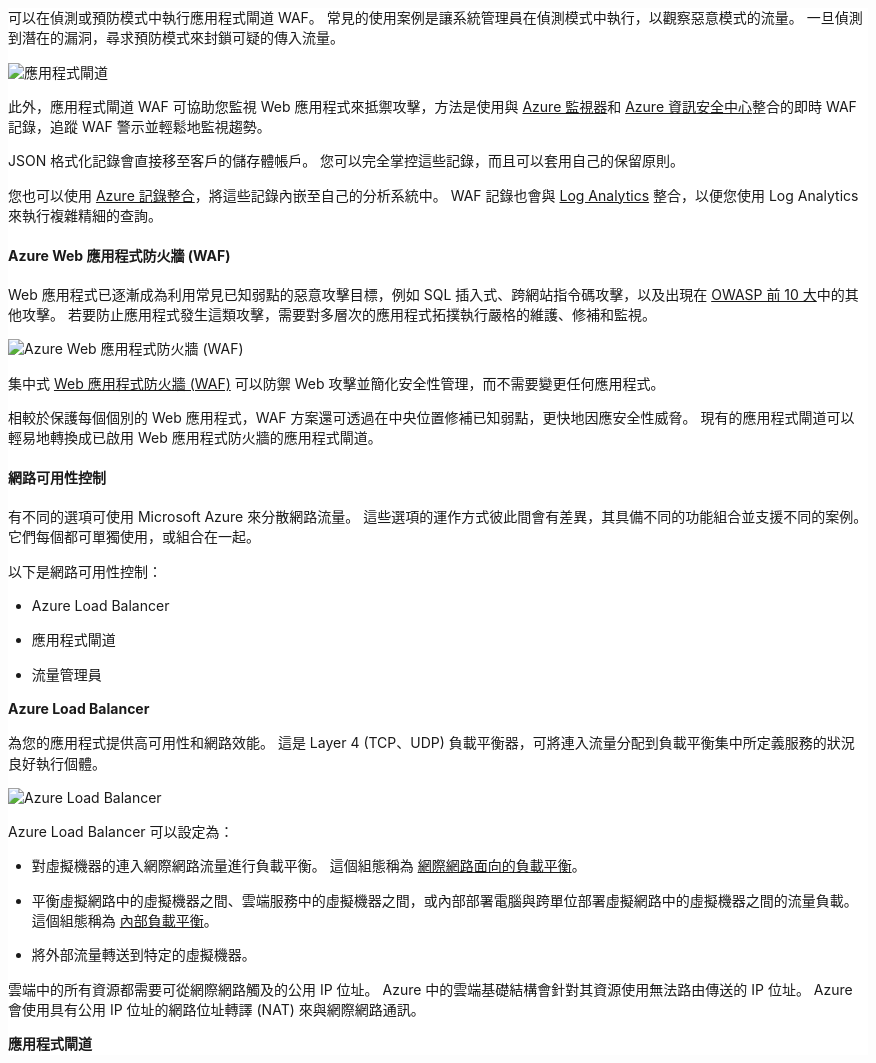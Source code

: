 可以在偵測或預防模式中執行應用程式閘道 WAF。 常見的使用案例是讓系統管理員在偵測模式中執行，以觀察惡意模式的流量。 一旦偵測到潛在的漏洞，尋求預防模式來封鎖可疑的傳入流量。

 ![應用程式閘道](./media/azure-network-security/azure-network-security-fig-12.png)

此外，應用程式閘道 WAF 可協助您監視 Web 應用程式來抵禦攻擊，方法是使用與 [Azure 監視器](https://docs.microsoft.com/azure/monitoring-and-diagnostics/monitoring-overview)和 [Azure 資訊安全中心](https://azure.microsoft.com/services/security-center/)整合的即時 WAF 記錄，追蹤 WAF 警示並輕鬆地監視趨勢。

JSON 格式化記錄會直接移至客戶的儲存體帳戶。 您可以完全掌控這些記錄，而且可以套用自己的保留原則。

您也可以使用 [Azure 記錄整合](https://aka.ms/AzLog)，將這些記錄內嵌至自己的分析系統中。 WAF 記錄也會與 [Log Analytics](../log-analytics/log-analytics-overview.md) 整合，以便您使用 Log Analytics 來執行複雜精細的查詢。

#### <a name="azure-web-application-firewall-waf"></a>Azure Web 應用程式防火牆 (WAF)

Web 應用程式已逐漸成為利用常見已知弱點的惡意攻擊目標，例如 SQL 插入式、跨網站指令碼攻擊，以及出現在 [OWASP 前 10 大](https://www.owasp.org/index.php/Category:OWASP_Top_Ten_Project)中的其他攻擊。 若要防止應用程式發生這類攻擊，需要對多層次的應用程式拓撲執行嚴格的維護、修補和監視。

 ![Azure Web 應用程式防火牆 (WAF)](./media/azure-network-security/azure-network-security-fig-13.png)

集中式 [Web 應用程式防火牆 (WAF)](https://docs.microsoft.com/azure/application-gateway/application-gateway-web-application-firewall-overview) 可以防禦 Web 攻擊並簡化安全性管理，而不需要變更任何應用程式。

相較於保護每個個別的 Web 應用程式，WAF 方案還可透過在中央位置修補已知弱點，更快地因應安全性威脅。 現有的應用程式閘道可以輕易地轉換成已啟用 Web 應用程式防火牆的應用程式閘道。

#### <a name="network-availability-controls"></a>網路可用性控制

有不同的選項可使用 Microsoft Azure 來分散網路流量。 這些選項的運作方式彼此間會有差異，其具備不同的功能組合並支援不同的案例。 它們每個都可單獨使用，或組合在一起。

以下是網路可用性控制：

-   Azure Load Balancer

-   應用程式閘道

-   流量管理員

**Azure Load Balancer**

為您的應用程式提供高可用性和網路效能。 這是 Layer 4 (TCP、UDP) 負載平衡器，可將連入流量分配到負載平衡集中所定義服務的狀況良好執行個體。

 ![Azure Load Balancer](media/azure-network-security/azure-network-security-fig-14.png)


Azure Load Balancer 可以設定為：

-   對虛擬機器的連入網際網路流量進行負載平衡。 這個組態稱為 [網際網路面向的負載平衡](https://docs.microsoft.com/azure/load-balancer/load-balancer-internet-overview)。

-   平衡虛擬網路中的虛擬機器之間、雲端服務中的虛擬機器之間，或內部部署電腦與跨單位部署虛擬網路中的虛擬機器之間的流量負載。 這個組態稱為 [內部負載平衡](https://docs.microsoft.com/azure/load-balancer/load-balancer-internal-overview)。

-   將外部流量轉送到特定的虛擬機器。

雲端中的所有資源都需要可從網際網路觸及的公用 IP 位址。 Azure 中的雲端基礎結構會針對其資源使用無法路由傳送的 IP 位址。 Azure 會使用具有公用 IP 位址的網路位址轉譯 (NAT) 來與網際網路通訊。

 **應用程式閘道**
